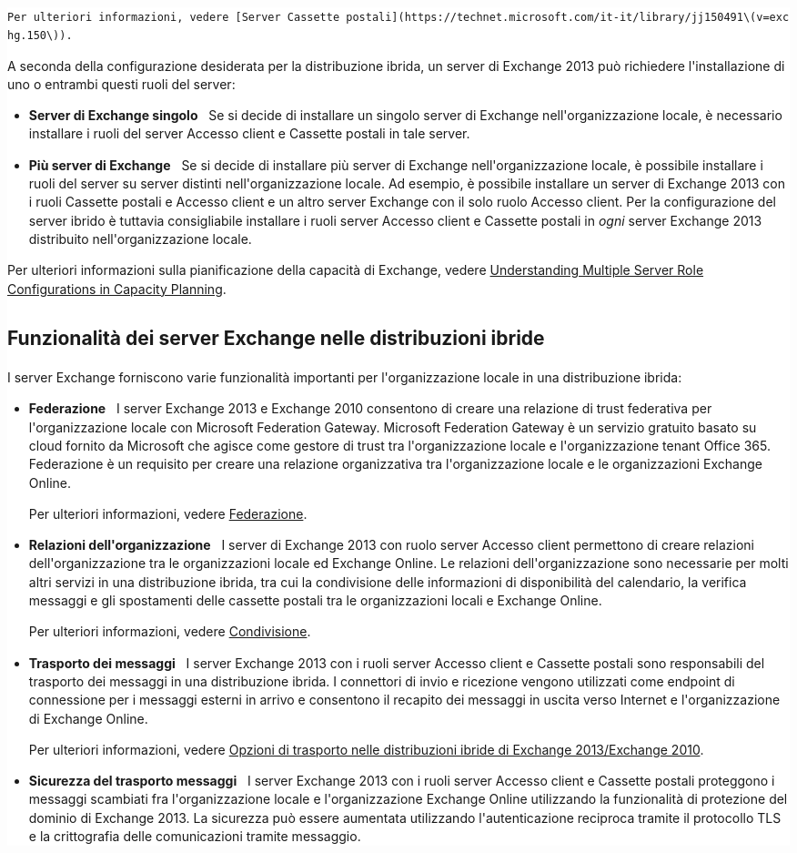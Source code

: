     Per ulteriori informazioni, vedere [Server Cassette postali](https://technet.microsoft.com/it-it/library/jj150491\(v=exchg.150\)).

A seconda della configurazione desiderata per la distribuzione ibrida, un server di Exchange 2013 può richiedere l'installazione di uno o entrambi questi ruoli del server:

  - **Server di Exchange singolo**   Se si decide di installare un singolo server di Exchange nell'organizzazione locale, è necessario installare i ruoli del server Accesso client e Cassette postali in tale server.

  - **Più server di Exchange**   Se si decide di installare più server di Exchange nell'organizzazione locale, è possibile installare i ruoli del server su server distinti nell'organizzazione locale. Ad esempio, è possibile installare un server di Exchange 2013 con i ruoli Cassette postali e Accesso client e un altro server Exchange con il solo ruolo Accesso client. Per la configurazione del server ibrido è tuttavia consigliabile installare i ruoli server Accesso client e Cassette postali in *ogni* server Exchange 2013 distribuito nell'organizzazione locale.

Per ulteriori informazioni sulla pianificazione della capacità di Exchange, vedere [Understanding Multiple Server Role Configurations in Capacity Planning](https://go.microsoft.com/fwlink/?linkid=266576).

## Funzionalità dei server Exchange nelle distribuzioni ibride

I server Exchange forniscono varie funzionalità importanti per l'organizzazione locale in una distribuzione ibrida:

  - **Federazione**   I server Exchange 2013 e Exchange 2010 consentono di creare una relazione di trust federativa per l'organizzazione locale con Microsoft Federation Gateway. Microsoft Federation Gateway è un servizio gratuito basato su cloud fornito da Microsoft che agisce come gestore di trust tra l'organizzazione locale e l'organizzazione tenant Office 365. Federazione è un requisito per creare una relazione organizzativa tra l'organizzazione locale e le organizzazioni Exchange Online.
    
    Per ulteriori informazioni, vedere [Federazione](https://technet.microsoft.com/it-it/library/dd335047\(v=exchg.150\)).

  - **Relazioni dell'organizzazione**   I server di Exchange 2013 con ruolo server Accesso client permettono di creare relazioni dell'organizzazione tra le organizzazioni locale ed Exchange Online. Le relazioni dell'organizzazione sono necessarie per molti altri servizi in una distribuzione ibrida, tra cui la condivisione delle informazioni di disponibilità del calendario, la verifica messaggi e gli spostamenti delle cassette postali tra le organizzazioni locali e Exchange Online.
    
    Per ulteriori informazioni, vedere [Condivisione](https://technet.microsoft.com/it-it/library/dd638083\(v=exchg.150\)).

  - **Trasporto dei messaggi**   I server Exchange 2013 con i ruoli server Accesso client e Cassette postali sono responsabili del trasporto dei messaggi in una distribuzione ibrida. I connettori di invio e ricezione vengono utilizzati come endpoint di connessione per i messaggi esterni in arrivo e consentono il recapito dei messaggi in uscita verso Internet e l'organizzazione di Exchange Online.
    
    Per ulteriori informazioni, vedere [Opzioni di trasporto nelle distribuzioni ibride di Exchange 2013/Exchange 2010](transport-options-in-exchange-2013-exchange-2010-hybrid-deployments-exchange-2013-help.md).

  - **Sicurezza del trasporto messaggi**   I server Exchange 2013 con i ruoli server Accesso client e Cassette postali proteggono i messaggi scambiati fra l'organizzazione locale e l'organizzazione Exchange Online utilizzando la funzionalità di protezione del dominio di Exchange 2013. La sicurezza può essere aumentata utilizzando l'autenticazione reciproca tramite il protocollo TLS e la crittografia delle comunicazioni tramite messaggio.
    
